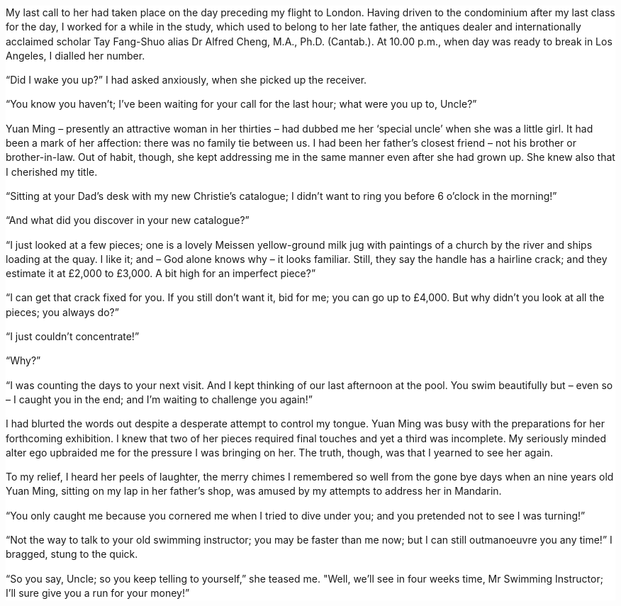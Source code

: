 

My  last call to her had taken place on the day preceding my  flight  to London.  Having   driven to the condominium after my last class  for  the day,  I  worked for a while in the study, which used to belong to  her late father, the antiques dealer and internationally acclaimed scholar Tay Fang-Shuo alias Dr Alfred Cheng, M.A., Ph.D. (Cantab.). At 10.00 p.m., when day  was ready  to break in Los Angeles, I dialled her  number.

“Did I wake you up?” I had asked anxiously, when she picked up the receiver.

“You know you haven’t; I’ve been waiting for your call for the last hour; what were you up to, Uncle?”



Yuan Ming – presently an attractive woman in her thirties – had  dubbed me her ‘special uncle’  when she was a little girl. It had been a mark of  her affection: there was no family tie between us. I had been her father’s  closest  friend – not his brother or brother-in-law. Out  of  habit, though,  she  kept  addressing me in the same manner even after she had grown up. She  knew  also  that  I cherished my title.

“Sitting at your Dad’s desk with my new Christie’s catalogue; I didn’t want to ring you before 6  o’clock in the morning!”

“And what did you discover in your  new catalogue?”

“I just looked at a few pieces; one is a lovely Meissen yellow-ground milk jug with  paintings  of a church by the river and ships loading at the quay.  I like it; and – God alone knows why –  it looks familiar. Still, they say the  handle has a hairline crack; and they estimate it at £2,000 to £3,000.  A bit high for an imperfect piece?”

“I  can get that crack fixed for you. If you still don’t want it, bid for  me; you can go up to £4,000. But why didn’t you look at all the pieces; you always do?”

“I just couldn’t concentrate!”

“Why?”

“I  was counting the days to your next visit. And I kept thinking of our  last afternoon  at the pool. You swim beautifully but –  even so –  I caught  you  in the end; and I’m waiting to challenge you again!”



I  had blurted the words out despite a desperate  attempt to control  my tongue.  Yuan  Ming   was  busy with  the  preparations  for  her  forthcoming exhibition.  I knew  that two of her pieces required  final touches  and  yet  a  third was incomplete.  My  seriously minded   alter  ego  upbraided  me  for  the pressure I was bringing  on  her.  The  truth, though,  was that I yearned to see her again.    

To  my  relief,  I  heard her peels of laughter,  the  merry   chimes  I remembered  so well from the gone bye days when an nine years old Yuan  Ming,  sitting  on my lap in her father’s shop, was amused by my attempts to  address her  in Mandarin.

“You  only caught me because you cornered me when I tried to dive  under  you; and you pretended not to see I was turning!”

“Not  the way to talk to your old swimming instructor; you may be faster  than me  now;  but I can still outmanoeuvre you  any  time!”  I bragged, stung to the quick.

“So  you  say, Uncle; so you keep telling to yourself,” she teased me. "Well, we’ll see  in  four weeks time, Mr Swimming Instructor; I’ll sure give you a run for your money!”
